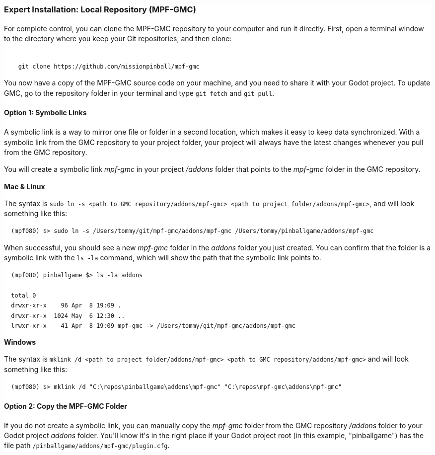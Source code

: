 ### Expert Installation: Local Repository (MPF-GMC)

For complete control, you can clone the MPF-GMC repository to your computer and run it directly. First, open a terminal window to the directory where you keep your Git repositories, and then clone:

``` console

    git clone https://github.com/missionpinball/mpf-gmc
```

You now have a copy of the MPF-GMC source code on your machine, and you need to share it with your Godot project. To update GMC, go to the repository folder in your terminal and type `git fetch` and `git pull`.

#### Option 1: Symbolic Links

A symbolic link is a way to mirror one file or folder in a second location, which makes it easy to keep data synchronized. With a symbolic link from the GMC repository to your project folder, your project will always have the latest changes whenever you pull from the GMC repository.

You will create a symbolic link *mpf-gmc* in your project */addons* folder that points to the *mpf-gmc* folder in the GMC repository.

**Mac & Linux**

The syntax is `sudo ln -s <path to GMC repository/addons/mpf-gmc> <path to project folder/addons/mpf-gmc>`, and will look something like this:

``` console
  (mpf080) $> sudo ln -s /Users/tommy/git/mpf-gmc/addons/mpf-gmc /Users/tommy/pinballgame/addons/mpf-gmc
```

When successful, you should see a new *mpf-gmc* folder in the *addons* folder you just created. You can confirm that the folder is a symbolic link with the `ls -la` command, which will show the path that the symbolic link points to.

``` console
  (mpf080) pinballgame $> ls -la addons

  total 0
  drwxr-xr-x    96 Apr  8 19:09 .
  drwxr-xr-x  1024 May  6 12:30 ..
  lrwxr-xr-x    41 Apr  8 19:09 mpf-gmc -> /Users/tommy/git/mpf-gmc/addons/mpf-gmc
```

**Windows**

The syntax is `mklink /d <path to project folder/addons/mpf-gmc> <path to GMC repository/addons/mpf-gmc>` and will look something like this:

``` console
  (mpf080) $> mklink /d "C:\repos\pinballgame\addons\mpf-gmc" "C:\repos\mpf-gmc\addons\mpf-gmc"
```


#### Option 2: Copy the MPF-GMC Folder

If you do not create a symbolic link, you can manually copy the *mpf-gmc* folder from the GMC repository */addons* folder to your Godot project *addons* folder. You'll know it's in the right place if your Godot project root (in this example, "pinballgame") has the file path `/pinballgame/addons/mpf-gmc/plugin.cfg`.
